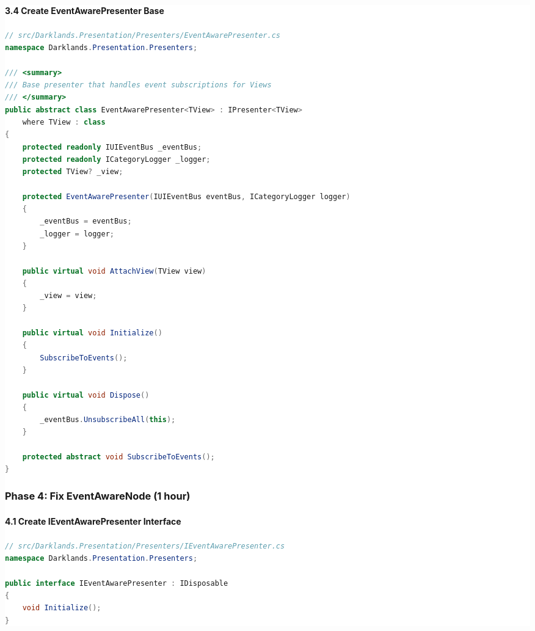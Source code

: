 #### 3.4 Create EventAwarePresenter Base
```csharp
// src/Darklands.Presentation/Presenters/EventAwarePresenter.cs
namespace Darklands.Presentation.Presenters;

/// <summary>
/// Base presenter that handles event subscriptions for Views
/// </summary>
public abstract class EventAwarePresenter<TView> : IPresenter<TView>
    where TView : class
{
    protected readonly IUIEventBus _eventBus;
    protected readonly ICategoryLogger _logger;
    protected TView? _view;

    protected EventAwarePresenter(IUIEventBus eventBus, ICategoryLogger logger)
    {
        _eventBus = eventBus;
        _logger = logger;
    }

    public virtual void AttachView(TView view)
    {
        _view = view;
    }

    public virtual void Initialize()
    {
        SubscribeToEvents();
    }

    public virtual void Dispose()
    {
        _eventBus.UnsubscribeAll(this);
    }

    protected abstract void SubscribeToEvents();
}
```

### Phase 4: Fix EventAwareNode (1 hour)

#### 4.1 Create IEventAwarePresenter Interface
```csharp
// src/Darklands.Presentation/Presenters/IEventAwarePresenter.cs
namespace Darklands.Presentation.Presenters;

public interface IEventAwarePresenter : IDisposable
{
    void Initialize();
}
```

